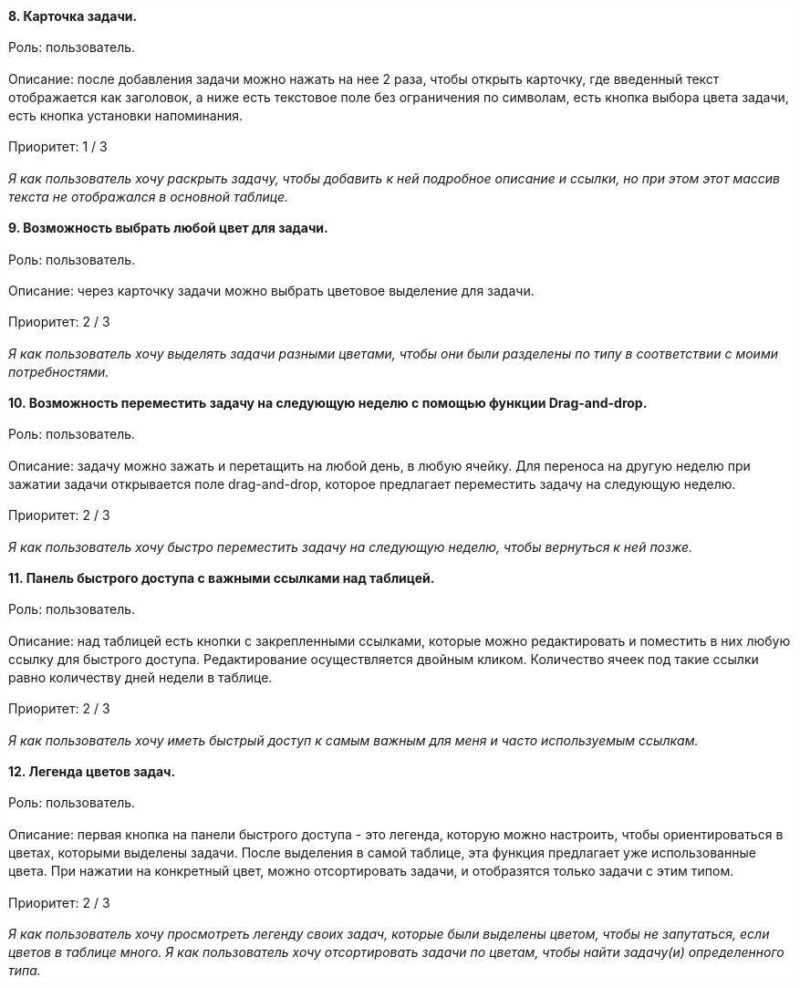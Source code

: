 **8. Карточка задачи.**

Роль: пользователь.

Описание: после добавления задачи можно нажать на нее 2 раза, чтобы открыть карточку, где введенный текст отображается как заголовок, а ниже есть текстовое поле без ограничения по символам, есть кнопка выбора цвета задачи, есть кнопка установки напоминания.

Приоритет: 1 / 3

_Я как пользователь хочу раскрыть задачу, чтобы добавить к ней подробное описание и ссылки, но при этом этот массив текста не отображался в основной таблице._

**9. Возможность выбрать любой цвет для задачи.**

Роль: пользователь.

Описание: через карточку задачи можно выбрать цветовое выделение для задачи.

Приоритет: 2 / 3

_Я как пользователь хочу выделять задачи разными цветами, чтобы они были разделены по типу в соответствии с моими потребностями._

**10. Возможность переместить задачу на следующую неделю с помощью функции Drag-and-drop.**

Роль: пользователь.

Описание: задачу можно зажать и перетащить на любой день, в любую ячейку. Для переноса на другую неделю при зажатии задачи открывается поле drag-and-drop, которое предлагает переместить задачу на следующую неделю.

Приоритет: 2 / 3

_Я как пользователь хочу быстро переместить задачу на следующую неделю, чтобы вернуться к ней позже._

**11. Панель быстрого доступа с важными ссылками над таблицей.**

Роль: пользователь.

Описание: над таблицей есть кнопки с закрепленными ссылками, которые можно редактировать и поместить в них любую ссылку для быстрого доступа. Редактирование осуществляется двойным кликом. Количество ячеек под такие ссылки равно количеству дней недели в таблице.

Приоритет: 2 / 3

_Я как пользователь хочу иметь быстрый доступ к самым важным для меня и часто используемым ссылкам._

**12. Легенда цветов задач.**

Роль: пользователь.

Описание: первая кнопка на панели быстрого доступа - это легенда, которую можно настроить, чтобы ориентироваться в цветах, которыми выделены задачи. После выделения в самой таблице, эта функция предлагает уже использованные цвета. При нажатии на конкретный цвет, можно отсортировать задачи, и отобразятся только задачи с этим типом.

Приоритет: 2 / 3

_Я как пользователь хочу просмотреть легенду своих задач, которые были выделены цветом, чтобы не запутаться, если цветов в таблице много._
_Я как пользователь хочу отсортировать задачи по цветам, чтобы найти задачу(и) определенного типа._
